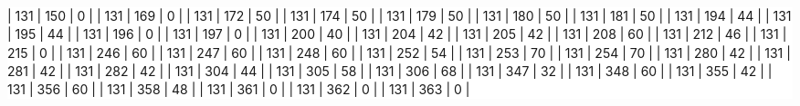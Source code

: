 | 131             | 150                | 0        |
| 131             | 169                | 0        |
| 131             | 172                | 50       |
| 131             | 174                | 50       |
| 131             | 179                | 50       |
| 131             | 180                | 50       |
| 131             | 181                | 50       |
| 131             | 194                | 44       |
| 131             | 195                | 44       |
| 131             | 196                | 0        |
| 131             | 197                | 0        |
| 131             | 200                | 40       |
| 131             | 204                | 42       |
| 131             | 205                | 42       |
| 131             | 208                | 60       |
| 131             | 212                | 46       |
| 131             | 215                | 0        |
| 131             | 246                | 60       |
| 131             | 247                | 60       |
| 131             | 248                | 60       |
| 131             | 252                | 54       |
| 131             | 253                | 70       |
| 131             | 254                | 70       |
| 131             | 280                | 42       |
| 131             | 281                | 42       |
| 131             | 282                | 42       |
| 131             | 304                | 44       |
| 131             | 305                | 58       |
| 131             | 306                | 68       |
| 131             | 347                | 32       |
| 131             | 348                | 60       |
| 131             | 355                | 42       |
| 131             | 356                | 60       |
| 131             | 358                | 48       |
| 131             | 361                | 0        |
| 131             | 362                | 0        |
| 131             | 363                | 0        |